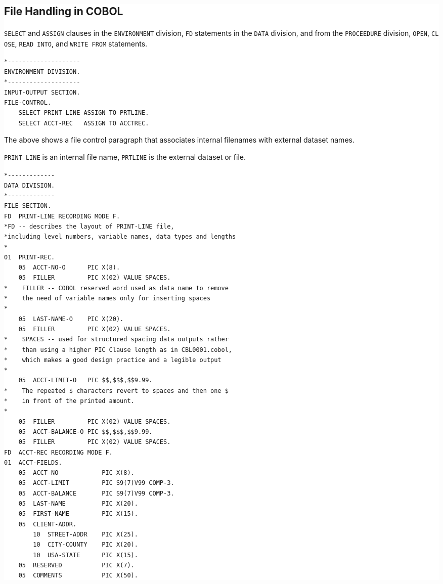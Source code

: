 ## File Handling in COBOL

`SELECT` and `ASSIGN` clauses in the `ENVIRONMENT` division, `FD` statements in the `DATA` division, and from the `PROCEEDURE` division, `OPEN`, `CLOSE`, `READ INTO`, and `WRITE FROM` statements.

```cobol
*--------------------
ENVIRONMENT DIVISION.
*--------------------
INPUT-OUTPUT SECTION.
FILE-CONTROL.
    SELECT PRINT-LINE ASSIGN TO PRTLINE.
    SELECT ACCT-REC   ASSIGN TO ACCTREC.
```

The above shows a file control paragraph that associates internal filenames with external dataset names.

`PRINT-LINE` is an internal file name, `PRTLINE` is the external dataset or file.

```cobol
*-------------
DATA DIVISION.
*-------------
FILE SECTION.
FD  PRINT-LINE RECORDING MODE F.
*FD -- describes the layout of PRINT-LINE file,
*including level numbers, variable names, data types and lengths
*
01  PRINT-REC.
    05  ACCT-NO-O      PIC X(8).
    05  FILLER         PIC X(02) VALUE SPACES.
*    FILLER -- COBOL reserved word used as data name to remove
*    the need of variable names only for inserting spaces
*
    05  LAST-NAME-O    PIC X(20).
    05  FILLER         PIC X(02) VALUE SPACES.
*    SPACES -- used for structured spacing data outputs rather
*    than using a higher PIC Clause length as in CBL0001.cobol,
*    which makes a good design practice and a legible output
*
    05  ACCT-LIMIT-O   PIC $$,$$$,$$9.99.
*    The repeated $ characters revert to spaces and then one $
*    in front of the printed amount.
*
    05  FILLER         PIC X(02) VALUE SPACES.
    05  ACCT-BALANCE-O PIC $$,$$$,$$9.99.
    05  FILLER         PIC X(02) VALUE SPACES.
FD  ACCT-REC RECORDING MODE F.
01  ACCT-FIELDS.
    05  ACCT-NO            PIC X(8).
    05  ACCT-LIMIT         PIC S9(7)V99 COMP-3.
    05  ACCT-BALANCE       PIC S9(7)V99 COMP-3.
    05  LAST-NAME          PIC X(20).
    05  FIRST-NAME         PIC X(15).
    05  CLIENT-ADDR.
        10  STREET-ADDR    PIC X(25).
        10  CITY-COUNTY    PIC X(20).
        10  USA-STATE      PIC X(15).
    05  RESERVED           PIC X(7).
    05  COMMENTS           PIC X(50).
```
